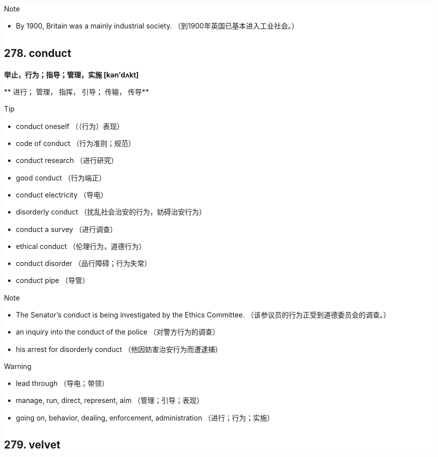 > [!NOTE]
>
> - By 1900, Britain was a mainly industrial society. （到1900年英国已基本进入工业社会。）
>

## 278. conduct

**举止，行为；指导；管理，实施	[kən'dʌkt]**

** 进行； 管理， 指挥， 引导； 传输， 传导**

> [!TIP]
>
> - conduct oneself （（行为）表现）
>
> - code of conduct （行为准则；规范）
>
> - conduct research （进行研究）
>
> - good conduct （行为端正）
>
> - conduct electricity （导电）
>
> - disorderly conduct （扰乱社会治安的行为，妨碍治安行为）
>
> - conduct a survey （进行调查）
>
> - ethical conduct （伦理行为，道德行为）
>
> - conduct disorder （品行障碍；行为失常）
>
> - conduct pipe （导管）
>

> [!NOTE]
>
> - The Senator’s conduct is being investigated by the Ethics Committee. （该参议员的行为正受到道德委员会的调查。）
>
> - an inquiry into the conduct of the police （对警方行为的调查）
>
> - his arrest for disorderly conduct （他因妨害治安行为而遭逮捕）
>

> [!WARNING]
>
> - lead through （导电；带领）
>
> - manage, run, direct, represent, aim （管理；引导；表现）
>
> - going on, behavior, dealing, enforcement, administration （进行；行为；实施）
>

## 279. velvet
